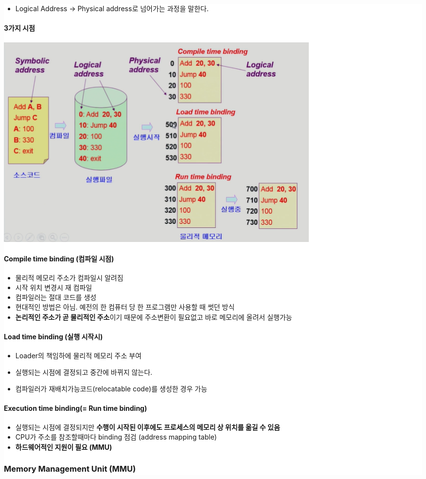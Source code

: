 * Logical Address -> Physical address로 넘어가는 과정을 말한다.

#### 3가지 시점

<img src ="./img_함희원/19.png">

#### Compile time binding (컴파일 시점)

* 물리적 메모리 주소가 컴파일시 알려짐
* 시작 위치 변경시 재 컴파일
* 컴파일러는 절대 코드를 생성 
* 현대적인 방법은 아님. 예전의 한 컴퓨터 당 한 프로그램만 사용할 때 썻던 방식
* **논리적인 주소가 곧 물리적인 주소**이기 때문에 주소변환이 필요없고 바로 메모리에 올려서 실행가능



#### Load time binding (실행 시작시)

* Loader의 책임하에 물리적 메모리 주소 부여
* 실행되는 시점에 결정되고 중간에 바뀌지 않는다.

* 컴파일러가 재배치가능코드(relocatable code)를 생성한 경우 가능



#### Execution time binding(= Run time binding)

* 실행되는 시점에 결정되지만 **수행이 시작된 이후에도 프로세스의 메모리 상 위치를 옮길 수 있음**
* CPU가 주소를 참조할때마다 binding 점검 (address mapping table)
* **하드웨어적인 지원이 필요 (MMU)** 



### Memory Management Unit (MMU)
